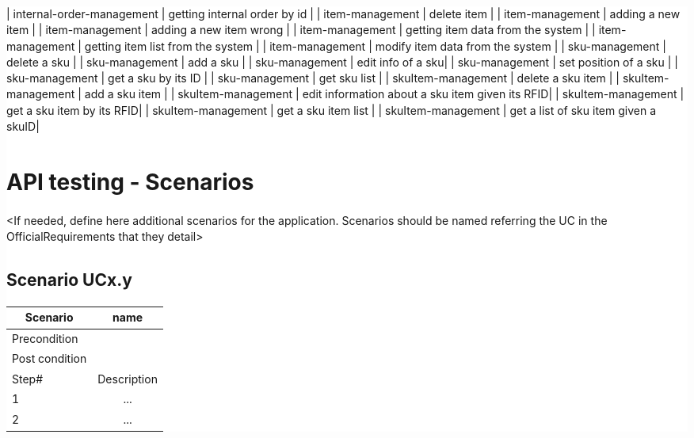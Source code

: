 | internal-order-management | getting internal order by id |
| item-management | delete item |
| item-management | adding a new item |
| item-management | adding a new item wrong |
| item-management | getting item data from the system |
| item-management | getting item list from the system |
| item-management | modify item data from the system |
| sku-management  | delete a sku |
| sku-management  | add a sku |
| sku-management  | edit info of a sku|
| sku-management  | set position of a sku |
| sku-management  | get a sku by its ID |
| sku-management  | get sku list |
| skuItem-management  | delete a sku item |
| skuItem-management  | add a sku item |
| skuItem-management  | edit information about a sku item given its RFID|
| skuItem-management  | get a sku item by its RFID|
| skuItem-management  | get a sku item list |
| skuItem-management  | get a list of sku item given a skuID|



# API testing - Scenarios


<If needed, define here additional scenarios for the application. Scenarios should be named
 referring the UC in the OfficialRequirements that they detail>

## Scenario UCx.y

| Scenario |  name |
| ------------- |:-------------:| 
|  Precondition     |  |
|  Post condition     |   |
| Step#        | Description  |
|  1     |  ... |  
|  2     |  ... |
